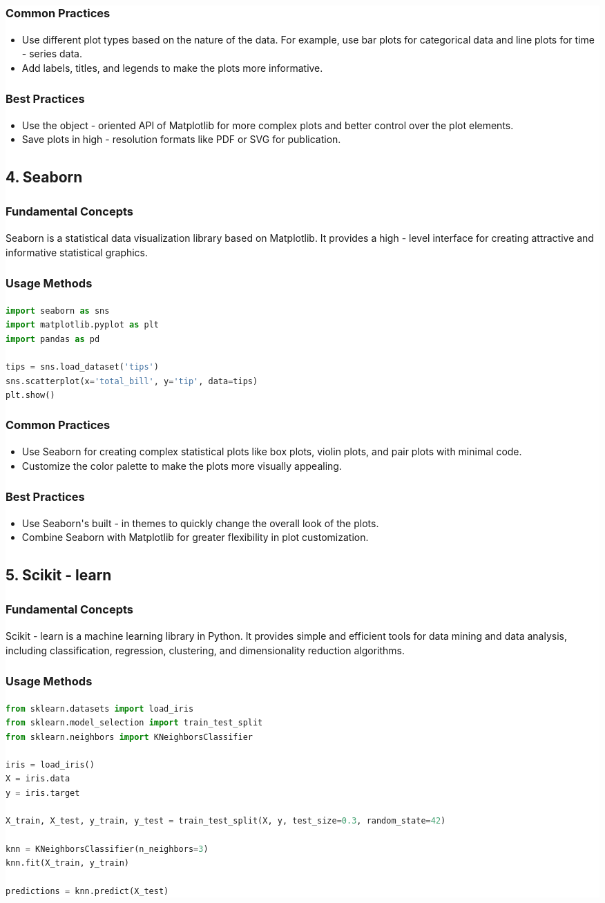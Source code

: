 
### Common Practices
- Use different plot types based on the nature of the data. For example, use bar plots for categorical data and line plots for time - series data.
- Add labels, titles, and legends to make the plots more informative.

### Best Practices
- Use the object - oriented API of Matplotlib for more complex plots and better control over the plot elements.
- Save plots in high - resolution formats like PDF or SVG for publication.

## 4. Seaborn <a name="seaborn"></a>
### Fundamental Concepts
Seaborn is a statistical data visualization library based on Matplotlib. It provides a high - level interface for creating attractive and informative statistical graphics.

### Usage Methods
```python
import seaborn as sns
import matplotlib.pyplot as plt
import pandas as pd

tips = sns.load_dataset('tips')
sns.scatterplot(x='total_bill', y='tip', data=tips)
plt.show()
```

### Common Practices
- Use Seaborn for creating complex statistical plots like box plots, violin plots, and pair plots with minimal code.
- Customize the color palette to make the plots more visually appealing.

### Best Practices
- Use Seaborn's built - in themes to quickly change the overall look of the plots.
- Combine Seaborn with Matplotlib for greater flexibility in plot customization.

## 5. Scikit - learn <a name="scikit-learn"></a>
### Fundamental Concepts
Scikit - learn is a machine learning library in Python. It provides simple and efficient tools for data mining and data analysis, including classification, regression, clustering, and dimensionality reduction algorithms.

### Usage Methods
```python
from sklearn.datasets import load_iris
from sklearn.model_selection import train_test_split
from sklearn.neighbors import KNeighborsClassifier

iris = load_iris()
X = iris.data
y = iris.target

X_train, X_test, y_train, y_test = train_test_split(X, y, test_size=0.3, random_state=42)

knn = KNeighborsClassifier(n_neighbors=3)
knn.fit(X_train, y_train)

predictions = knn.predict(X_test)
```
